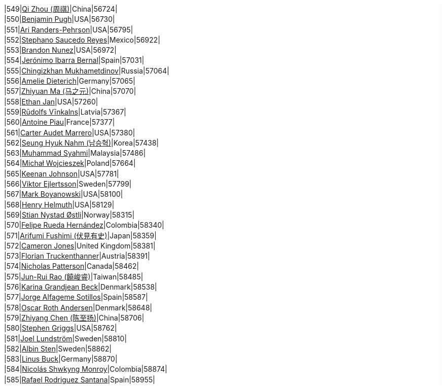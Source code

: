 |549|[Qi Zhou (周祺)](https://www.worldcubeassociation.org/persons/2015ZHOU07)|China|56724|  
|550|[Benjamin Pugh](https://www.worldcubeassociation.org/persons/2014PUGH01)|USA|56730|  
|551|[Ari Randers-Pehrson](https://www.worldcubeassociation.org/persons/2017RAND06)|USA|56795|  
|552|[Stephano Saucedo Reyes](https://www.worldcubeassociation.org/persons/2011REYE04)|Mexico|56922|  
|553|[Brandon Nunez](https://www.worldcubeassociation.org/persons/2016NUNE11)|USA|56972|  
|554|[Jerónimo Ibarra Bernal](https://www.worldcubeassociation.org/persons/2010IBAR01)|Spain|57031|  
|555|[Chingizkhan Mukhametdinov](https://www.worldcubeassociation.org/persons/2017MUKH02)|Russia|57064|  
|556|[Amelie Dieterich](https://www.worldcubeassociation.org/persons/2016DIET01)|Germany|57065|  
|557|[Zhiyuan Ma (马之元)](https://www.worldcubeassociation.org/persons/2017MAZH04)|China|57070|  
|558|[Ethan Jan](https://www.worldcubeassociation.org/persons/2014JANE02)|USA|57260|  
|559|[Rūdolfs Vīnkalns](https://www.worldcubeassociation.org/persons/2017VNKA01)|Latvia|57367|  
|560|[Antoine Piau](https://www.worldcubeassociation.org/persons/2008PIAU01)|France|57377|  
|561|[Carter Audet Marrero](https://www.worldcubeassociation.org/persons/2017MARR02)|USA|57380|  
|562|[Seung Hyuk Nahm (남승혁)](https://www.worldcubeassociation.org/persons/2013NAHM01)|Korea|57438|  
|563|[Muhammad Syahmi](https://www.worldcubeassociation.org/persons/2010SYAH03)|Malaysia|57486|  
|564|[Michał Wojcieszek](https://www.worldcubeassociation.org/persons/2015WOJC02)|Poland|57664|  
|565|[Keenan Johnson](https://www.worldcubeassociation.org/persons/2016JOHN30)|USA|57781|  
|566|[Viktor Ejlertsson](https://www.worldcubeassociation.org/persons/2012EJLE01)|Sweden|57799|  
|567|[Mark Boyanowski](https://www.worldcubeassociation.org/persons/2014BOYA01)|USA|58100|  
|568|[Henry Helmuth](https://www.worldcubeassociation.org/persons/2013HELM02)|USA|58129|  
|569|[Stian Nystad Østli](https://www.worldcubeassociation.org/persons/2016OSTL02)|Norway|58315|  
|570|[Felipe Rueda Hernández](https://www.worldcubeassociation.org/persons/2012HERN03)|Colombia|58340|  
|571|[Arifumi Fushimi (伏見有史)](https://www.worldcubeassociation.org/persons/2009FUSH01)|Japan|58359|  
|572|[Cameron Jones](https://www.worldcubeassociation.org/persons/2017JONE14)|United Kingdom|58381|  
|573|[Florian Truckenthanner](https://www.worldcubeassociation.org/persons/2013TRUC01)|Austria|58391|  
|574|[Nicholas Patterson](https://www.worldcubeassociation.org/persons/2016PATT02)|Canada|58462|  
|575|[Jun-Rui Rao (饒峻睿)](https://www.worldcubeassociation.org/persons/2015RAOJ01)|Taiwan|58485|  
|576|[Karina Grandjean Beck](https://www.worldcubeassociation.org/persons/2010BECK01)|Denmark|58538|  
|577|[Jorge Alfageme Sotillos](https://www.worldcubeassociation.org/persons/2016SOTI01)|Spain|58587|  
|578|[Oscar Roth Andersen](https://www.worldcubeassociation.org/persons/2008ANDE02)|Denmark|58648|  
|579|[Zhiyang Chen (陈至扬)](https://www.worldcubeassociation.org/persons/2011CHAN10)|China|58706|  
|580|[Stephen Griggs](https://www.worldcubeassociation.org/persons/2014GRIG01)|USA|58762|  
|581|[Joel Lundström](https://www.worldcubeassociation.org/persons/2017LUND06)|Sweden|58810|  
|582|[Albin Sten](https://www.worldcubeassociation.org/persons/2012XHEM01)|Sweden|58862|  
|583|[Linus Buck](https://www.worldcubeassociation.org/persons/2016BUCK01)|Germany|58870|  
|584|[Nicolás Shwkyng Monroy](https://www.worldcubeassociation.org/persons/2013MONR01)|Colombia|58874|  
|585|[Rafael Rodriguez Santana](https://www.worldcubeassociation.org/persons/2012SANT12)|Spain|58955|  